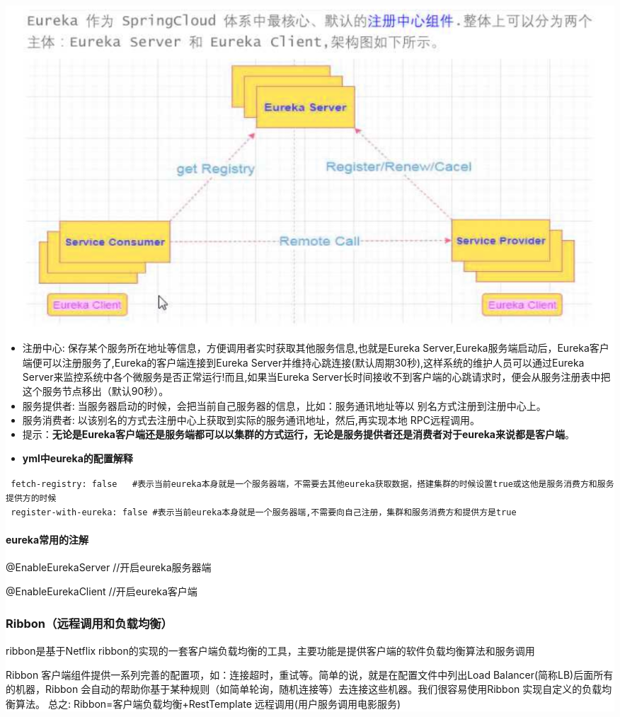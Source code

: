 ![image-20210111164828204](typora-user-images\image-20210111164828204.png)



- 注册中心: 保存某个服务所在地址等信息，方便调用者实时获取其他服务信息,也就是Eureka Server,Eureka服务端启动后，Eureka客户端便可以注册服务了,Eureka的客户端连接到Eureka Server并维持心跳连接(默认周期30秒),这样系统的维护人员可以通过Eureka Server来监控系统中各个微服务是否正常运行!而且,如果当Eureka Server长时间接收不到客户端的心跳请求时，便会从服务注册表中把这个服务节点移出（默认90秒）。
- 服务提供者: 当服务器启动的时候，会把当前自己服务器的信息，比如：服务通讯地址等以
  别名方式注册到注册中心上。
- 服务消费者: 以该别名的方式去注册中心上获取到实际的服务通讯地址，然后,再实现本地
  RPC远程调用。
- 提示：**无论是Eureka客户端还是服务端都可以以集群的方式运行，无论是服务提供者还是消费者对于eureka来说都是客户端**。

* **yml中eureka的配置解释**

```xml
 fetch-registry: false   #表示当前eureka本身就是一个服务器端，不需要去其他eureka获取数据，搭建集群的时候设置true或这他是服务消费方和服务提供方的时候
 register-with-eureka: false #表示当前eureka本身就是一个服务器端,不需要向自己注册，集群和服务消费方和提供方是true
```

#### eureka常用的注解

@EnableEurekaServer   //开启eureka服务器端

@EnableEurekaClient  //开启eureka客户端

### Ribbon（远程调用和负载均衡）

ribbon是基于Netflix ribbon的实现的一套客户端负载均衡的工具，主要功能是提供客户端的软件负载均衡算法和服务调用

Ribbon 客户端组件提供一系列完善的配置项，如：连接超时，重试等。简单的说，就是在配置文件中列出Load Balancer(简称LB)后面所有的机器，Ribbon 会自动的帮助你基于某种规则（如简单轮询，随机连接等）去连接这些机器。我们很容易使用Ribbon 实现自定义的负载均衡算法。
总之: Ribbon=客户端负载均衡+RestTemplate 远程调用(用户服务调用电影服务)
